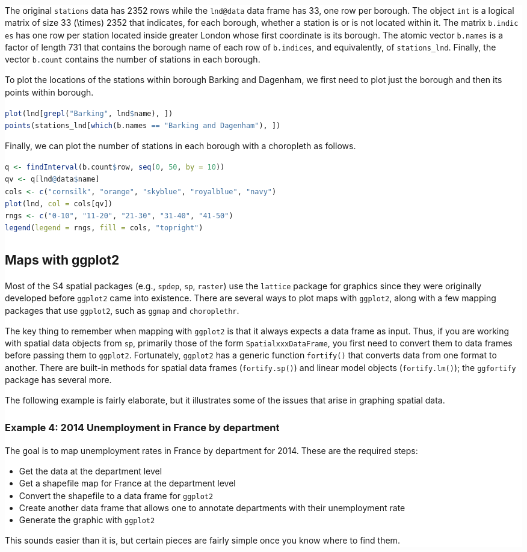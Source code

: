 The original `stations` data has 2352 rows while the `lnd@data` data frame has 33, one row per borough. The object `int` is a logical matrix of size 33 \(\times\) 2352 that indicates, for each borough, whether a station is or is not located within it. The matrix `b.indices` has one row per station located inside greater London whose first coordinate is its borough. The atomic vector `b.names` is a factor of length 731 that contains the borough name of each row of `b.indices`, and equivalently, of `stations_lnd`. Finally, the vector `b.count` contains the number of stations in each borough.

To plot the locations of the stations within borough Barking and Dagenham, we first need to plot just the borough and then its points within borough.

``` r
plot(lnd[grepl("Barking", lnd$name), ])
points(stations_lnd[which(b.names == "Barking and Dagenham"), ])
```

Finally, we can plot the number of stations in each borough with a choropleth as follows.

``` r
q <- findInterval(b.count$row, seq(0, 50, by = 10))
qv <- q[lnd@data$name]
cols <- c("cornsilk", "orange", "skyblue", "royalblue", "navy")
plot(lnd, col = cols[qv])
rngs <- c("0-10", "11-20", "21-30", "31-40", "41-50")
legend(legend = rngs, fill = cols, "topright")
```

Maps with ggplot2
-----------------

Most of the S4 spatial packages (e.g., `spdep`, `sp`, `raster`) use the `lattice` package for graphics since they were originally developed before `ggplot2` came into existence. There are several ways to plot maps with `ggplot2`, along with a few mapping packages that use `ggplot2`, such as `ggmap` and `choroplethr`.

The key thing to remember when mapping with `ggplot2` is that it always expects a data frame as input. Thus, if you are working with spatial data objects from `sp`, primarily those of the form `SpatialxxxDataFrame`, you first need to convert them to data frames before passing them to `ggplot2`. Fortunately, `ggplot2` has a generic function `fortify()` that converts data from one format to another. There are built-in methods for spatial data frames (`fortify.sp()`) and linear model objects (`fortify.lm()`); the `ggfortify` package has several more.

The following example is fairly elaborate, but it illustrates some of the issues that arise in graphing spatial data.

### Example 4: 2014 Unemployment in France by department

The goal is to map unemployment rates in France by department for 2014. These are the required steps:

-   Get the data at the department level
-   Get a shapefile map for France at the department level
-   Convert the shapefile to a data frame for `ggplot2`
-   Create another data frame that allows one to annotate departments with their unemployment rate
-   Generate the graphic with `ggplot2`

This sounds easier than it is, but certain pieces are fairly simple once you know where to find them.
